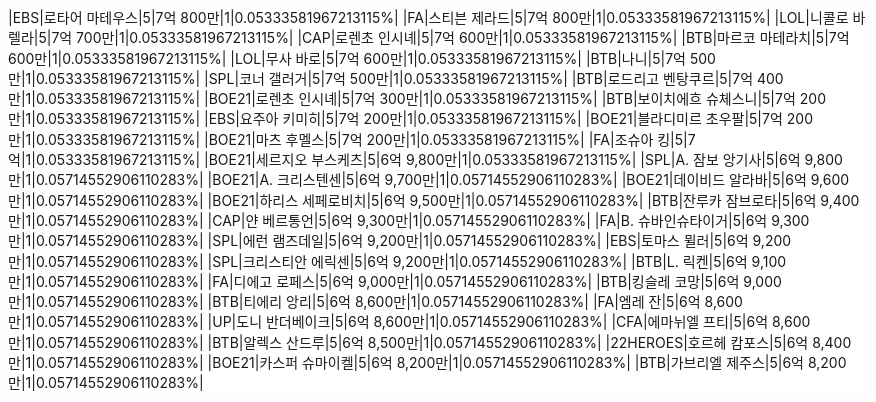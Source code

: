 |EBS|로타어 마테우스|5|7억 800만|1|0.05333581967213115%|
|FA|스티븐 제라드|5|7억 800만|1|0.05333581967213115%|
|LOL|니콜로 바렐라|5|7억 700만|1|0.05333581967213115%|
|CAP|로렌초 인시녜|5|7억 600만|1|0.05333581967213115%|
|BTB|마르코 마테라치|5|7억 600만|1|0.05333581967213115%|
|LOL|무사 바로|5|7억 600만|1|0.05333581967213115%|
|BTB|나니|5|7억 500만|1|0.05333581967213115%|
|SPL|코너 갤러거|5|7억 500만|1|0.05333581967213115%|
|BTB|로드리고 벤탕쿠르|5|7억 400만|1|0.05333581967213115%|
|BOE21|로렌초 인시녜|5|7억 300만|1|0.05333581967213115%|
|BTB|보이치에흐 슈체스니|5|7억 200만|1|0.05333581967213115%|
|EBS|요주아 키미히|5|7억 200만|1|0.05333581967213115%|
|BOE21|블라디미르 초우팔|5|7억 200만|1|0.05333581967213115%|
|BOE21|마츠 후멜스|5|7억 200만|1|0.05333581967213115%|
|FA|조슈아 킹|5|7억|1|0.05333581967213115%|
|BOE21|세르지오 부스케츠|5|6억 9,800만|1|0.05333581967213115%|
|SPL|A. 잠보 앙기사|5|6억 9,800만|1|0.05714552906110283%|
|BOE21|A. 크리스텐센|5|6억 9,700만|1|0.05714552906110283%|
|BOE21|데이비드 알라바|5|6억 9,600만|1|0.05714552906110283%|
|BOE21|하리스 세페로비치|5|6억 9,500만|1|0.05714552906110283%|
|BTB|잔루카 잠브로타|5|6억 9,400만|1|0.05714552906110283%|
|CAP|얀 베르통언|5|6억 9,300만|1|0.05714552906110283%|
|FA|B. 슈바인슈타이거|5|6억 9,300만|1|0.05714552906110283%|
|SPL|에런 램즈데일|5|6억 9,200만|1|0.05714552906110283%|
|EBS|토마스 뮐러|5|6억 9,200만|1|0.05714552906110283%|
|SPL|크리스티안 에릭센|5|6억 9,200만|1|0.05714552906110283%|
|BTB|L. 릭켄|5|6억 9,100만|1|0.05714552906110283%|
|FA|디에고 로페스|5|6억 9,000만|1|0.05714552906110283%|
|BTB|킹슬레 코망|5|6억 9,000만|1|0.05714552906110283%|
|BTB|티에리 앙리|5|6억 8,600만|1|0.05714552906110283%|
|FA|엠레 잔|5|6억 8,600만|1|0.05714552906110283%|
|UP|도니 반더베이크|5|6억 8,600만|1|0.05714552906110283%|
|CFA|에마뉘엘 프티|5|6억 8,600만|1|0.05714552906110283%|
|BTB|알렉스 산드루|5|6억 8,500만|1|0.05714552906110283%|
|22HEROES|호르헤 캄포스|5|6억 8,400만|1|0.05714552906110283%|
|BOE21|카스퍼 슈마이켈|5|6억 8,200만|1|0.05714552906110283%|
|BTB|가브리엘 제주스|5|6억 8,200만|1|0.05714552906110283%|